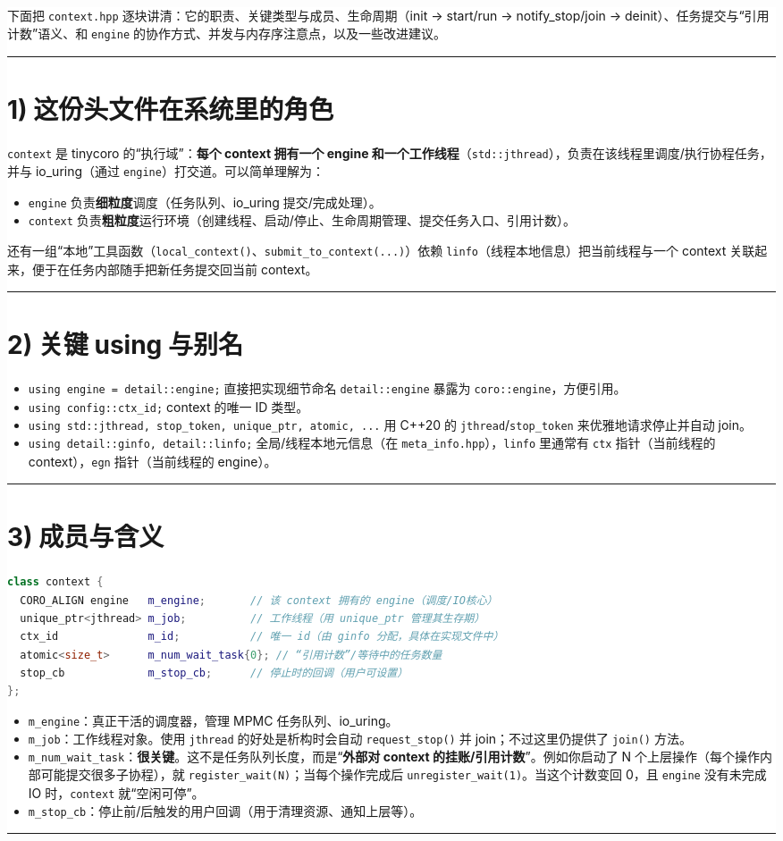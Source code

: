 下面把 `context.hpp` 逐块讲清：它的职责、关键类型与成员、生命周期（init → start/run → notify\_stop/join → deinit）、任务提交与“引用计数”语义、和 `engine` 的协作方式、并发与内存序注意点，以及一些改进建议。

---

# 1) 这份头文件在系统里的角色

`context` 是 tinycoro 的“执行域”：**每个 context 拥有一个 engine 和一个工作线程**（`std::jthread`），负责在该线程里调度/执行协程任务，并与 io\_uring（通过 `engine`）打交道。可以简单理解为：

* `engine` 负责**细粒度**调度（任务队列、io\_uring 提交/完成处理）。
* `context` 负责**粗粒度**运行环境（创建线程、启动/停止、生命周期管理、提交任务入口、引用计数）。

还有一组“本地”工具函数（`local_context()`、`submit_to_context(...)`）依赖 `linfo`（线程本地信息）把当前线程与一个 context 关联起来，便于在任务内部随手把新任务提交回当前 context。

---

# 2) 关键 using 与别名

* `using engine = detail::engine;`
  直接把实现细节命名 `detail::engine` 暴露为 `coro::engine`，方便引用。
* `using config::ctx_id;`
  context 的唯一 ID 类型。
* `using std::jthread, stop_token, unique_ptr, atomic, ...`
  用 C++20 的 `jthread`/`stop_token` 来优雅地请求停止并自动 join。
* `using detail::ginfo, detail::linfo;`
  全局/线程本地元信息（在 `meta_info.hpp`），`linfo` 里通常有 `ctx` 指针（当前线程的 context），`egn` 指针（当前线程的 engine）。

---

# 3) 成员与含义

```cpp
class context {
  CORO_ALIGN engine   m_engine;       // 该 context 拥有的 engine（调度/IO核心）
  unique_ptr<jthread> m_job;          // 工作线程（用 unique_ptr 管理其生存期）
  ctx_id              m_id;           // 唯一 id（由 ginfo 分配，具体在实现文件中）
  atomic<size_t>      m_num_wait_task{0}; // “引用计数”/等待中的任务数量
  stop_cb             m_stop_cb;      // 停止时的回调（用户可设置）
};
```

* `m_engine`：真正干活的调度器，管理 MPMC 任务队列、io\_uring。
* `m_job`：工作线程对象。使用 `jthread` 的好处是析构时会自动 `request_stop()` 并 join；不过这里仍提供了 `join()` 方法。
* `m_num_wait_task`：**很关键**。这不是任务队列长度，而是“**外部对 context 的挂账/引用计数**”。例如你启动了 N 个上层操作（每个操作内部可能提交很多子协程），就 `register_wait(N)`；当每个操作完成后 `unregister_wait(1)`。当这个计数变回 0，且 `engine` 没有未完成 IO 时，`context` 就“空闲可停”。
* `m_stop_cb`：停止前/后触发的用户回调（用于清理资源、通知上层等）。

---
